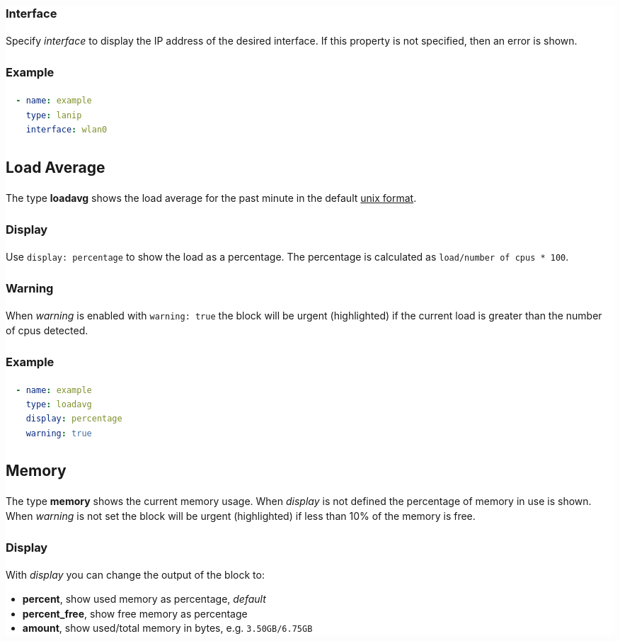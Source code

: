 ### Interface

Specify *interface* to display the IP address of the desired interface. If this property is not specified, then an error is shown.

### Example

``` yaml
  - name: example
    type: lanip
    interface: wlan0
```

## Load Average

The type **loadavg** shows the load average for the past minute in the default [unix format](https://en.wikipedia.org/wiki/Load_(computing)).


### Display

Use ```display: percentage``` to show the load as a percentage. The percentage is calculated as ```load/number of cpus * 100```.


### Warning

When *warning* is enabled with ```warning: true``` the block will be urgent (highlighted) if the current load is greater than the number of cpus detected.


### Example

``` yaml
  - name: example
    type: loadavg
    display: percentage
    warning: true
```


## Memory

The type **memory** shows the current memory usage. When *display* is not defined the percentage of memory in use is shown. When *warning* is not set the block will be urgent (highlighted) if less than 10% of the memory is free.


### Display

With *display* you can change the output of the block to:

- **percent**, show used memory as percentage, _default_
- **percent_free**, show free memory as percentage
- **amount**, show used/total memory in bytes, e.g. ```3.50GB/6.75GB```
